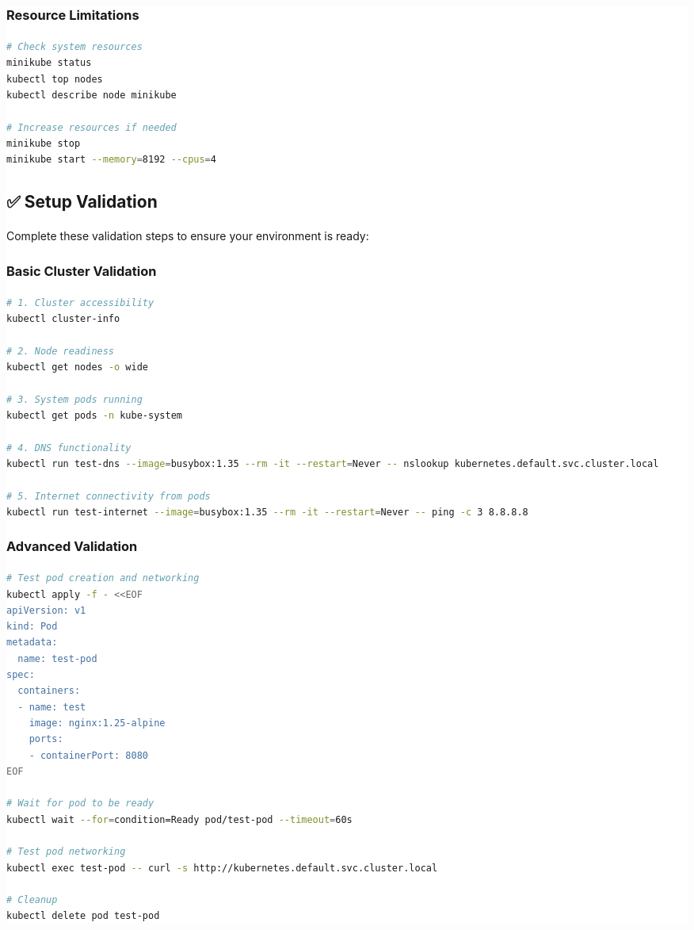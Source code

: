 ### Resource Limitations
```bash
# Check system resources
minikube status
kubectl top nodes
kubectl describe node minikube

# Increase resources if needed
minikube stop
minikube start --memory=8192 --cpus=4
```

## ✅ Setup Validation

Complete these validation steps to ensure your environment is ready:

### Basic Cluster Validation
```bash
# 1. Cluster accessibility
kubectl cluster-info

# 2. Node readiness
kubectl get nodes -o wide

# 3. System pods running
kubectl get pods -n kube-system

# 4. DNS functionality
kubectl run test-dns --image=busybox:1.35 --rm -it --restart=Never -- nslookup kubernetes.default.svc.cluster.local

# 5. Internet connectivity from pods
kubectl run test-internet --image=busybox:1.35 --rm -it --restart=Never -- ping -c 3 8.8.8.8
```

### Advanced Validation
```bash
# Test pod creation and networking
kubectl apply -f - <<EOF
apiVersion: v1
kind: Pod
metadata:
  name: test-pod
spec:
  containers:
  - name: test
    image: nginx:1.25-alpine
    ports:
    - containerPort: 8080
EOF

# Wait for pod to be ready
kubectl wait --for=condition=Ready pod/test-pod --timeout=60s

# Test pod networking
kubectl exec test-pod -- curl -s http://kubernetes.default.svc.cluster.local

# Cleanup
kubectl delete pod test-pod
```
